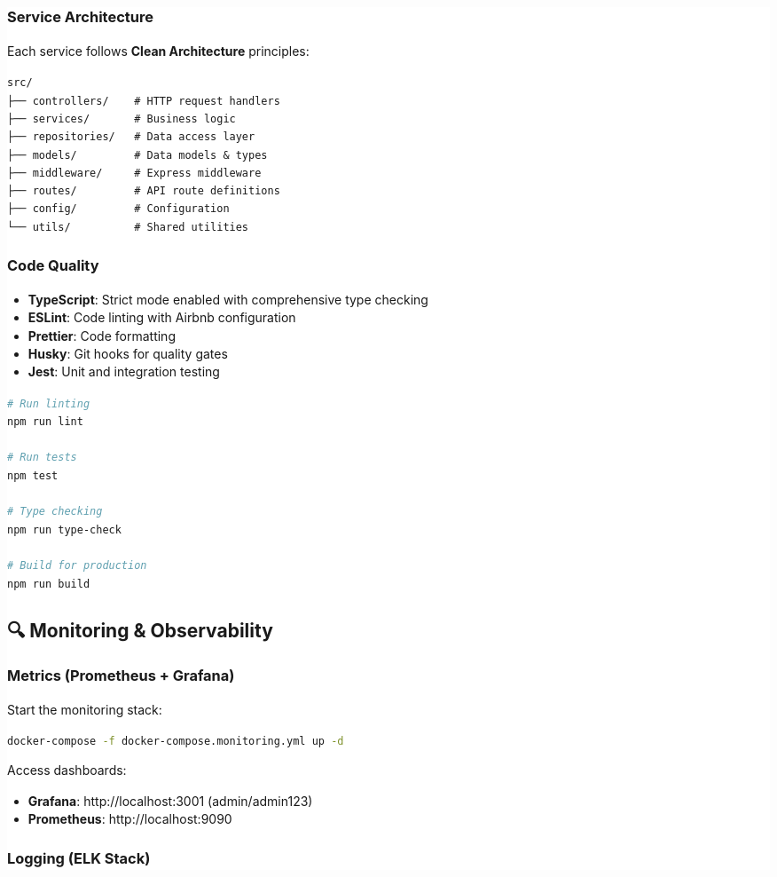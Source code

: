 ### Service Architecture

Each service follows **Clean Architecture** principles:

```
src/
├── controllers/    # HTTP request handlers
├── services/       # Business logic
├── repositories/   # Data access layer
├── models/         # Data models & types
├── middleware/     # Express middleware
├── routes/         # API route definitions
├── config/         # Configuration
└── utils/          # Shared utilities
```

### Code Quality

- **TypeScript**: Strict mode enabled with comprehensive type checking
- **ESLint**: Code linting with Airbnb configuration
- **Prettier**: Code formatting
- **Husky**: Git hooks for quality gates
- **Jest**: Unit and integration testing

```bash
# Run linting
npm run lint

# Run tests
npm test

# Type checking
npm run type-check

# Build for production
npm run build
```

## 🔍 Monitoring & Observability

### Metrics (Prometheus + Grafana)

Start the monitoring stack:

```bash
docker-compose -f docker-compose.monitoring.yml up -d
```

Access dashboards:
- **Grafana**: http://localhost:3001 (admin/admin123)
- **Prometheus**: http://localhost:9090

### Logging (ELK Stack)

